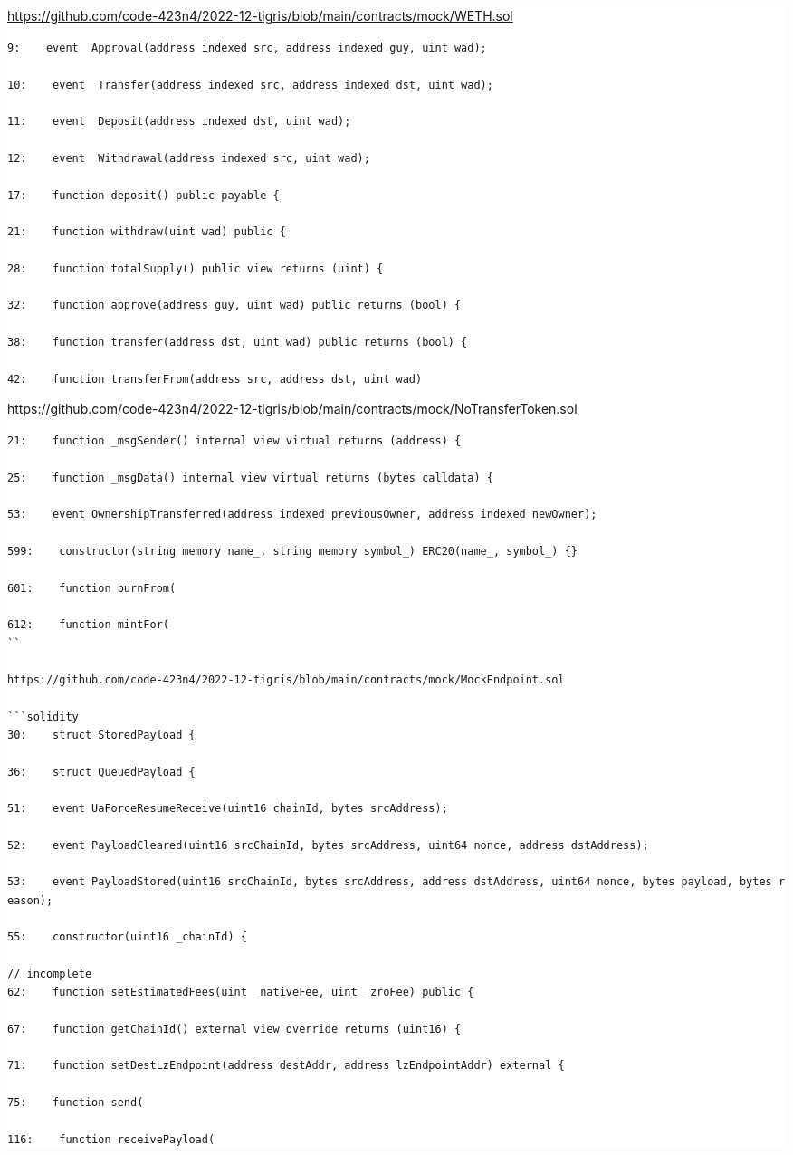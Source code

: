 https://github.com/code-423n4/2022-12-tigris/blob/main/contracts/mock/WETH.sol

```solidity
9:    event  Approval(address indexed src, address indexed guy, uint wad);

10:    event  Transfer(address indexed src, address indexed dst, uint wad);

11:    event  Deposit(address indexed dst, uint wad);

12:    event  Withdrawal(address indexed src, uint wad);

17:    function deposit() public payable {

21:    function withdraw(uint wad) public {

28:    function totalSupply() public view returns (uint) {

32:    function approve(address guy, uint wad) public returns (bool) {

38:    function transfer(address dst, uint wad) public returns (bool) {

42:    function transferFrom(address src, address dst, uint wad)
```

https://github.com/code-423n4/2022-12-tigris/blob/main/contracts/mock/NoTransferToken.sol

```solidity
21:    function _msgSender() internal view virtual returns (address) {

25:    function _msgData() internal view virtual returns (bytes calldata) {

53:    event OwnershipTransferred(address indexed previousOwner, address indexed newOwner);

599:    constructor(string memory name_, string memory symbol_) ERC20(name_, symbol_) {}

601:    function burnFrom(

612:    function mintFor(
``

https://github.com/code-423n4/2022-12-tigris/blob/main/contracts/mock/MockEndpoint.sol

```solidity
30:    struct StoredPayload {

36:    struct QueuedPayload {

51:    event UaForceResumeReceive(uint16 chainId, bytes srcAddress);

52:    event PayloadCleared(uint16 srcChainId, bytes srcAddress, uint64 nonce, address dstAddress);

53:    event PayloadStored(uint16 srcChainId, bytes srcAddress, address dstAddress, uint64 nonce, bytes payload, bytes reason);

55:    constructor(uint16 _chainId) {

// incomplete
62:    function setEstimatedFees(uint _nativeFee, uint _zroFee) public {

67:    function getChainId() external view override returns (uint16) {

71:    function setDestLzEndpoint(address destAddr, address lzEndpointAddr) external {

75:    function send(

116:    function receivePayload(
```